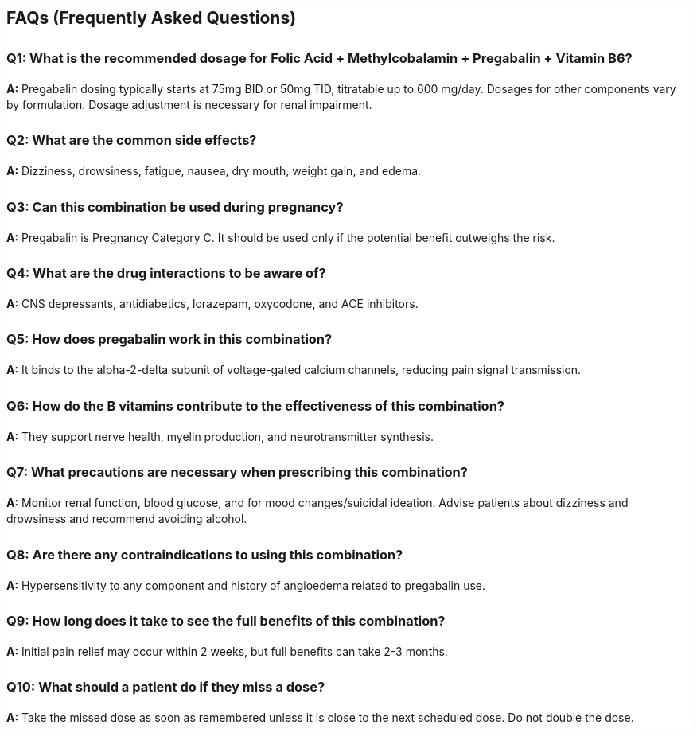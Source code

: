 ## **FAQs (Frequently Asked Questions)**

### **Q1: What is the recommended dosage for Folic Acid + Methylcobalamin + Pregabalin + Vitamin B6?**

**A:**  Pregabalin dosing typically starts at 75mg BID or 50mg TID, titratable up to 600 mg/day. Dosages for other components vary by formulation. Dosage adjustment is necessary for renal impairment.


### **Q2: What are the common side effects?**

**A:** Dizziness, drowsiness, fatigue, nausea, dry mouth, weight gain, and edema.


### **Q3: Can this combination be used during pregnancy?**

**A:** Pregabalin is Pregnancy Category C. It should be used only if the potential benefit outweighs the risk.


### **Q4: What are the drug interactions to be aware of?**

**A:** CNS depressants, antidiabetics, lorazepam, oxycodone, and ACE inhibitors.


### **Q5: How does pregabalin work in this combination?**

**A:** It binds to the alpha-2-delta subunit of voltage-gated calcium channels, reducing pain signal transmission.


### **Q6: How do the B vitamins contribute to the effectiveness of this combination?**

**A:** They support nerve health, myelin production, and neurotransmitter synthesis.


### **Q7:  What precautions are necessary when prescribing this combination?**

**A:** Monitor renal function, blood glucose, and for mood changes/suicidal ideation. Advise patients about dizziness and drowsiness and recommend avoiding alcohol.



### **Q8: Are there any contraindications to using this combination?**

**A:** Hypersensitivity to any component and history of angioedema related to pregabalin use.



### **Q9: How long does it take to see the full benefits of this combination?**

**A:** Initial pain relief may occur within 2 weeks, but full benefits can take 2-3 months.



### **Q10: What should a patient do if they miss a dose?**

**A:** Take the missed dose as soon as remembered unless it is close to the next scheduled dose. Do not double the dose.


